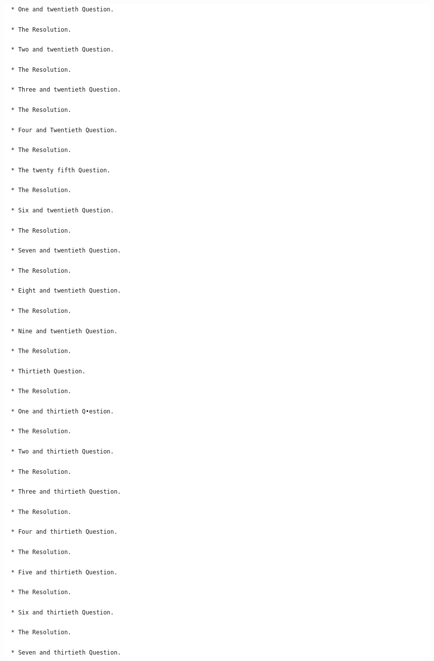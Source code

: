       * One and twentieth Question.

      * The Resolution.

      * Two and twentieth Question.

      * The Resolution.

      * Three and twentieth Question.

      * The Resolution.

      * Four and Twentieth Question.

      * The Resolution.

      * The twenty fifth Question.

      * The Resolution.

      * Six and twentieth Question.

      * The Resolution.

      * Seven and twentieth Question.

      * The Resolution.

      * Eight and twentieth Question.

      * The Resolution.

      * Nine and twentieth Question.

      * The Resolution.

      * Thirtieth Question.

      * The Resolution.

      * One and thirtieth Q•estion.

      * The Resolution.

      * Two and thirtieth Question.

      * The Resolution.

      * Three and thirtieth Question.

      * The Resolution.

      * Four and thirtieth Question.

      * The Resolution.

      * Five and thirtieth Question.

      * The Resolution.

      * Six and thirtieth Question.

      * The Resolution.

      * Seven and thirtieth Question.
